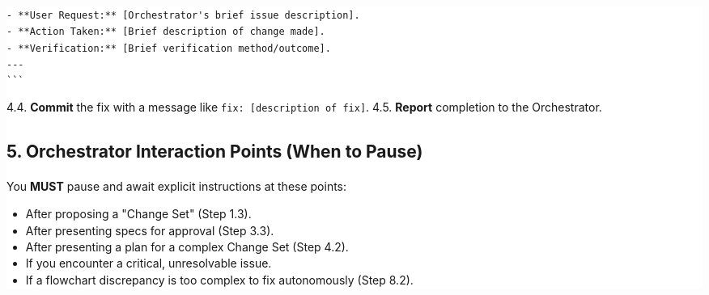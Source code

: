     - **User Request:** [Orchestrator's brief issue description].
    - **Action Taken:** [Brief description of change made].
    - **Verification:** [Brief verification method/outcome].
    ---
    ```
4.4. **Commit** the fix with a message like `fix: [description of fix]`.
4.5. **Report** completion to the Orchestrator.

## 5. Orchestrator Interaction Points (When to Pause)

You **MUST** pause and await explicit instructions at these points:
*   After proposing a "Change Set" (Step 1.3).
*   After presenting specs for approval (Step 3.3).
*   After presenting a plan for a complex Change Set (Step 4.2).
*   If you encounter a critical, unresolvable issue.
*   If a flowchart discrepancy is too complex to fix autonomously (Step 8.2).
